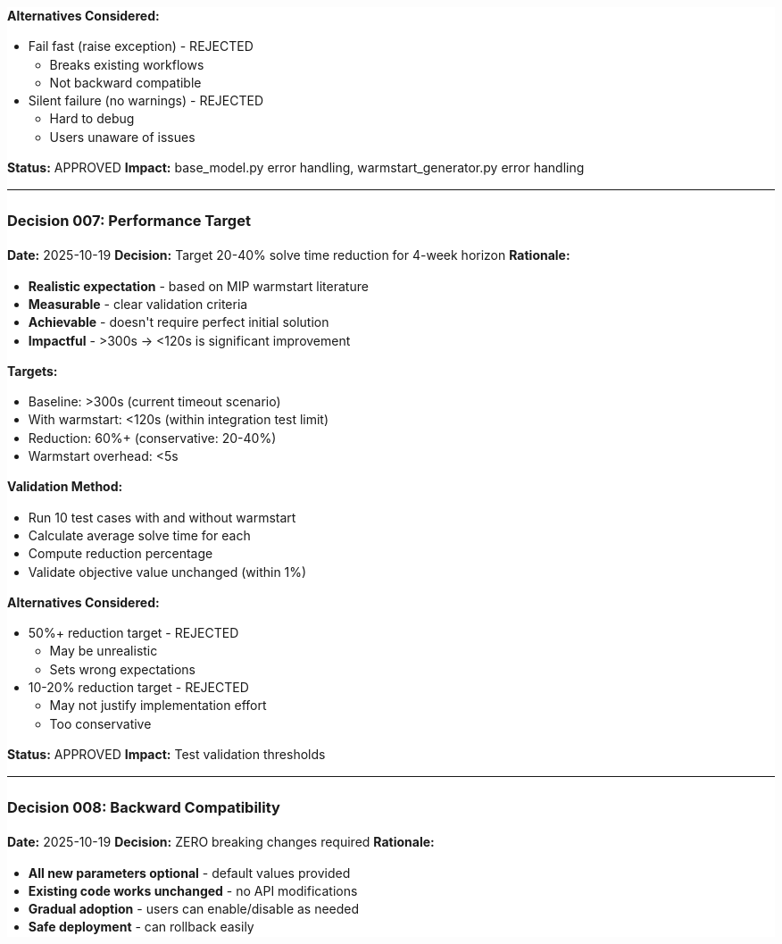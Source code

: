 **Alternatives Considered:**
- Fail fast (raise exception) - REJECTED
  - Breaks existing workflows
  - Not backward compatible
- Silent failure (no warnings) - REJECTED
  - Hard to debug
  - Users unaware of issues

**Status:** APPROVED
**Impact:** base_model.py error handling, warmstart_generator.py error handling

---

### Decision 007: Performance Target
**Date:** 2025-10-19
**Decision:** Target 20-40% solve time reduction for 4-week horizon
**Rationale:**
- **Realistic expectation** - based on MIP warmstart literature
- **Measurable** - clear validation criteria
- **Achievable** - doesn't require perfect initial solution
- **Impactful** - >300s → <120s is significant improvement

**Targets:**
- Baseline: >300s (current timeout scenario)
- With warmstart: <120s (within integration test limit)
- Reduction: 60%+ (conservative: 20-40%)
- Warmstart overhead: <5s

**Validation Method:**
- Run 10 test cases with and without warmstart
- Calculate average solve time for each
- Compute reduction percentage
- Validate objective value unchanged (within 1%)

**Alternatives Considered:**
- 50%+ reduction target - REJECTED
  - May be unrealistic
  - Sets wrong expectations
- 10-20% reduction target - REJECTED
  - May not justify implementation effort
  - Too conservative

**Status:** APPROVED
**Impact:** Test validation thresholds

---

### Decision 008: Backward Compatibility
**Date:** 2025-10-19
**Decision:** ZERO breaking changes required
**Rationale:**
- **All new parameters optional** - default values provided
- **Existing code works unchanged** - no API modifications
- **Gradual adoption** - users can enable/disable as needed
- **Safe deployment** - can rollback easily
